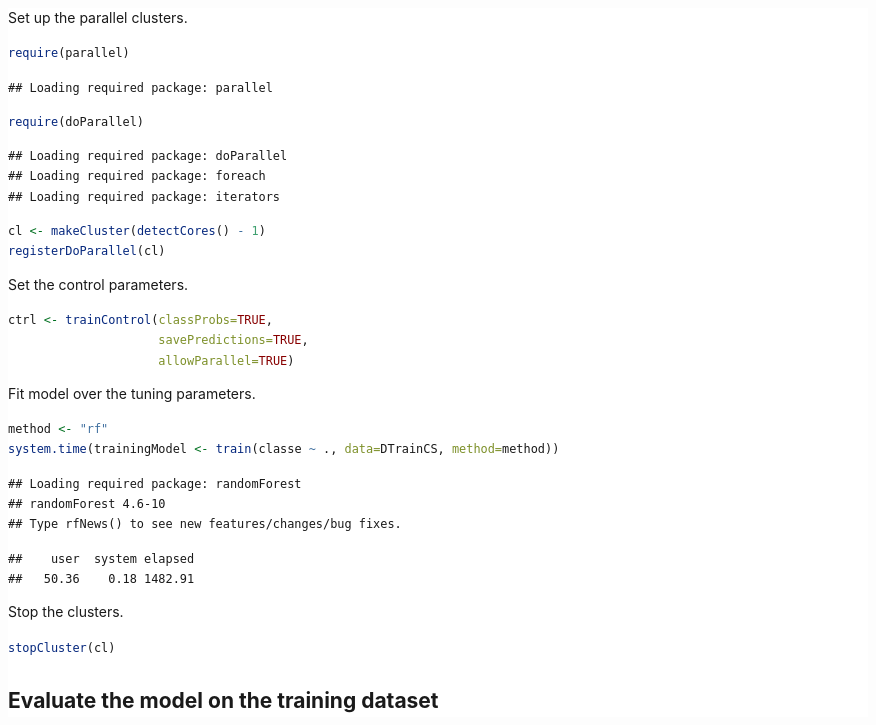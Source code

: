 Set up the parallel clusters.


```r
require(parallel)
```

```
## Loading required package: parallel
```

```r
require(doParallel)
```

```
## Loading required package: doParallel
## Loading required package: foreach
## Loading required package: iterators
```

```r
cl <- makeCluster(detectCores() - 1)
registerDoParallel(cl)
```

Set the control parameters.


```r
ctrl <- trainControl(classProbs=TRUE,
                     savePredictions=TRUE,
                     allowParallel=TRUE)
```

Fit model over the tuning parameters.


```r
method <- "rf"
system.time(trainingModel <- train(classe ~ ., data=DTrainCS, method=method))
```

```
## Loading required package: randomForest
## randomForest 4.6-10
## Type rfNews() to see new features/changes/bug fixes.
```

```
##    user  system elapsed 
##   50.36    0.18 1482.91
```

Stop the clusters.


```r
stopCluster(cl)
```

## Evaluate the model on the training dataset
